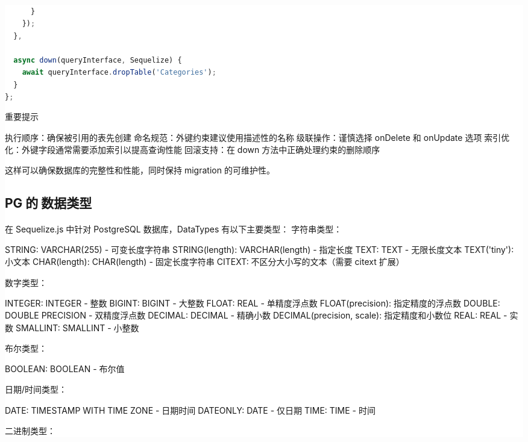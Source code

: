 ```javascript
      }
    });
  },

  async down(queryInterface, Sequelize) {
    await queryInterface.dropTable('Categories');
  }
};
```

重要提示

执行顺序：确保被引用的表先创建
命名规范：外键约束建议使用描述性的名称
级联操作：谨慎选择 onDelete 和 onUpdate 选项
索引优化：外键字段通常需要添加索引以提高查询性能
回滚支持：在 down 方法中正确处理约束的删除顺序

这样可以确保数据库的完整性和性能，同时保持 migration 的可维护性。


## PG 的 数据类型 

在 Sequelize.js 中针对 PostgreSQL 数据库，DataTypes 有以下主要类型：
字符串类型：

STRING: VARCHAR(255) - 可变长度字符串
STRING(length): VARCHAR(length) - 指定长度
TEXT: TEXT - 无限长度文本
TEXT('tiny'): 小文本
CHAR(length): CHAR(length) - 固定长度字符串
CITEXT: 不区分大小写的文本（需要 citext 扩展）

数字类型：

INTEGER: INTEGER - 整数
BIGINT: BIGINT - 大整数
FLOAT: REAL - 单精度浮点数
FLOAT(precision): 指定精度的浮点数
DOUBLE: DOUBLE PRECISION - 双精度浮点数
DECIMAL: DECIMAL - 精确小数
DECIMAL(precision, scale): 指定精度和小数位
REAL: REAL - 实数
SMALLINT: SMALLINT - 小整数

布尔类型：

BOOLEAN: BOOLEAN - 布尔值

日期/时间类型：

DATE: TIMESTAMP WITH TIME ZONE - 日期时间
DATEONLY: DATE - 仅日期
TIME: TIME - 时间

二进制类型：
